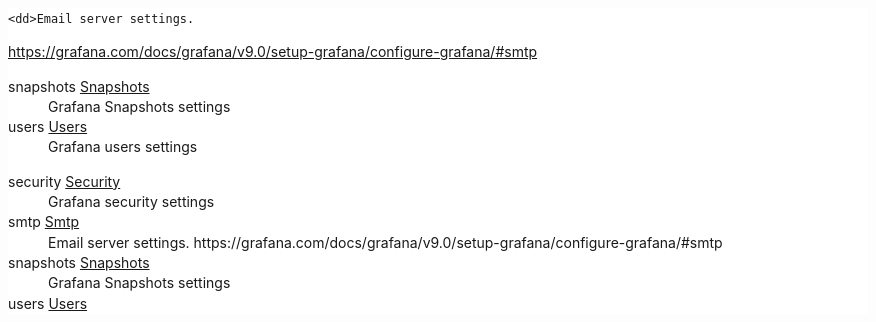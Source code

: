     <dd>Email server settings.
https://grafana.com/docs/grafana/v9.0/setup-grafana/configure-grafana/#smtp</dd><dt class="property-optional"
            title="Optional">
        <span id="snapshots_java">
<a data-swiftype-name="resource-property" data-swiftype-type="text" href="#snapshots_java" style="color: inherit; text-decoration: inherit;">snapshots</a>
</span>
        <span class="property-indicator"></span>
        <span class="property-type"><a href="#snapshots">Snapshots</a></span>
    </dt>
    <dd>Grafana Snapshots settings</dd><dt class="property-optional"
            title="Optional">
        <span id="users_java">
<a data-swiftype-name="resource-property" data-swiftype-type="text" href="#users_java" style="color: inherit; text-decoration: inherit;">users</a>
</span>
        <span class="property-indicator"></span>
        <span class="property-type"><a href="#users">Users</a></span>
    </dt>
    <dd>Grafana users settings</dd></dl>
</pulumi-choosable>
</div>

<div>
<pulumi-choosable type="language" values="javascript,typescript">
<dl class="resources-properties"><dt class="property-optional"
            title="Optional">
        <span id="security_nodejs">
<a data-swiftype-name="resource-property" data-swiftype-type="text" href="#security_nodejs" style="color: inherit; text-decoration: inherit;">security</a>
</span>
        <span class="property-indicator"></span>
        <span class="property-type"><a href="#security">Security</a></span>
    </dt>
    <dd>Grafana security settings</dd><dt class="property-optional"
            title="Optional">
        <span id="smtp_nodejs">
<a data-swiftype-name="resource-property" data-swiftype-type="text" href="#smtp_nodejs" style="color: inherit; text-decoration: inherit;">smtp</a>
</span>
        <span class="property-indicator"></span>
        <span class="property-type"><a href="#smtp">Smtp</a></span>
    </dt>
    <dd>Email server settings.
https://grafana.com/docs/grafana/v9.0/setup-grafana/configure-grafana/#smtp</dd><dt class="property-optional"
            title="Optional">
        <span id="snapshots_nodejs">
<a data-swiftype-name="resource-property" data-swiftype-type="text" href="#snapshots_nodejs" style="color: inherit; text-decoration: inherit;">snapshots</a>
</span>
        <span class="property-indicator"></span>
        <span class="property-type"><a href="#snapshots">Snapshots</a></span>
    </dt>
    <dd>Grafana Snapshots settings</dd><dt class="property-optional"
            title="Optional">
        <span id="users_nodejs">
<a data-swiftype-name="resource-property" data-swiftype-type="text" href="#users_nodejs" style="color: inherit; text-decoration: inherit;">users</a>
</span>
        <span class="property-indicator"></span>
        <span class="property-type"><a href="#users">Users</a></span>
    </dt>